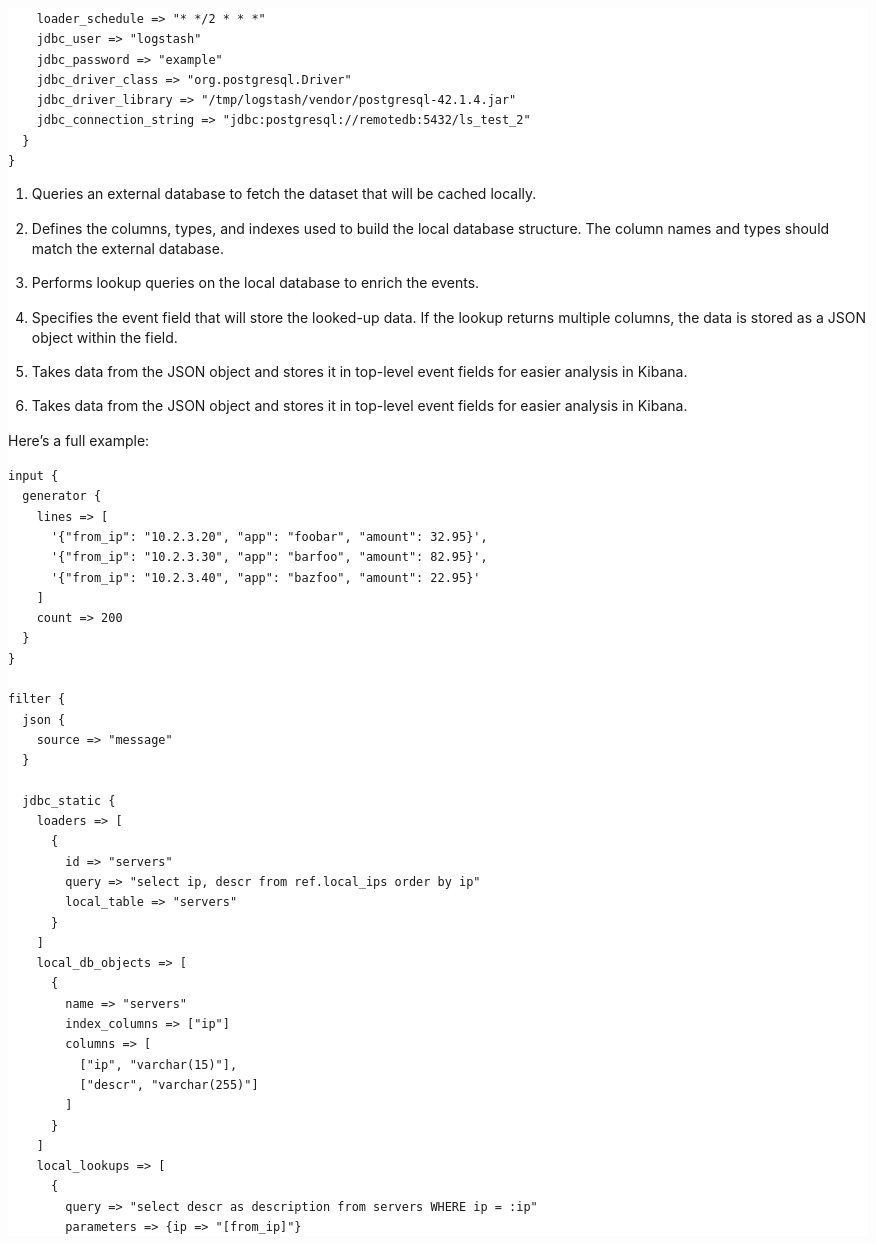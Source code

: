 ```
    loader_schedule => "* */2 * * *"
    jdbc_user => "logstash"
    jdbc_password => "example"
    jdbc_driver_class => "org.postgresql.Driver"
    jdbc_driver_library => "/tmp/logstash/vendor/postgresql-42.1.4.jar"
    jdbc_connection_string => "jdbc:postgresql://remotedb:5432/ls_test_2"
  }
}
```

1. Queries an external database to fetch the dataset that will be cached locally.

2. Defines the columns, types, and indexes used to build the local database structure. The column names and types should match the external database.

3. Performs lookup queries on the local database to enrich the events.

4. Specifies the event field that will store the looked-up data. If the lookup returns multiple columns, the data is stored as a JSON object within the field.

5. Takes data from the JSON object and stores it in top-level event fields for easier analysis in Kibana.

6. Takes data from the JSON object and stores it in top-level event fields for easier analysis in Kibana.

Here’s a full example:

```
input {
  generator {
    lines => [
      '{"from_ip": "10.2.3.20", "app": "foobar", "amount": 32.95}',
      '{"from_ip": "10.2.3.30", "app": "barfoo", "amount": 82.95}',
      '{"from_ip": "10.2.3.40", "app": "bazfoo", "amount": 22.95}'
    ]
    count => 200
  }
}

filter {
  json {
    source => "message"
  }

  jdbc_static {
    loaders => [
      {
        id => "servers"
        query => "select ip, descr from ref.local_ips order by ip"
        local_table => "servers"
      }
    ]
    local_db_objects => [
      {
        name => "servers"
        index_columns => ["ip"]
        columns => [
          ["ip", "varchar(15)"],
          ["descr", "varchar(255)"]
        ]
      }
    ]
    local_lookups => [
      {
        query => "select descr as description from servers WHERE ip = :ip"
        parameters => {ip => "[from_ip]"}
```